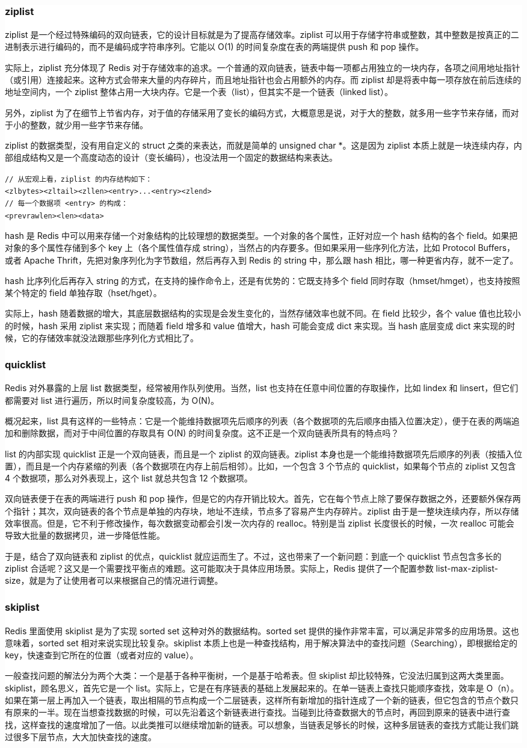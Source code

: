 ### ziplist

ziplist 是一个经过特殊编码的双向链表，它的设计目标就是为了提高存储效率。ziplist 可以用于存储字符串或整数，其中整数是按真正的二进制表示进行编码的，而不是编码成字符串序列。它能以 O(1) 的时间复杂度在表的两端提供 push 和 pop 操作。

实际上，ziplist 充分体现了 Redis 对于存储效率的追求。一个普通的双向链表，链表中每一项都占用独立的一块内存，各项之间用地址指针（或引用）连接起来。这种方式会带来大量的内存碎片，而且地址指针也会占用额外的内存。而 ziplist 却是将表中每一项存放在前后连续的地址空间内，一个 ziplist 整体占用一大块内存。它是一个表（list），但其实不是一个链表（linked list）。

另外，ziplist 为了在细节上节省内存，对于值的存储采用了变长的编码方式，大概意思是说，对于大的整数，就多用一些字节来存储，而对于小的整数，就少用一些字节来存储。

ziplist 的数据类型，没有用自定义的 struct 之类的来表达，而就是简单的 unsigned char *。这是因为 ziplist 本质上就是一块连续内存，内部组成结构又是一个高度动态的设计（变长编码），也没法用一个固定的数据结构来表达。

```txt
// 从宏观上看，ziplist 的内存结构如下：
<zlbytes><zltail><zllen><entry>...<entry><zlend>
// 每一个数据项 <entry> 的构成：
<prevrawlen><len><data>
```

hash 是 Redis 中可以用来存储一个对象结构的比较理想的数据类型。一个对象的各个属性，正好对应一个 hash 结构的各个 field。如果把对象的多个属性存储到多个 key 上（各个属性值存成 string），当然占的内存要多。但如果采用一些序列化方法，比如 Protocol Buffers，或者 Apache Thrift，先把对象序列化为字节数组，然后再存入到 Redis 的 string 中，那么跟 hash 相比，哪一种更省内存，就不一定了。

hash 比序列化后再存入 string 的方式，在支持的操作命令上，还是有优势的：它既支持多个 field 同时存取（hmset/hmget），也支持按照某个特定的 field 单独存取（hset/hget）。

实际上，hash 随着数据的增大，其底层数据结构的实现是会发生变化的，当然存储效率也就不同。在 field 比较少，各个 value 值也比较小的时候，hash 采用 ziplist 来实现；而随着 field 增多和 value 值增大，hash 可能会变成 dict 来实现。当 hash 底层变成 dict 来实现的时候，它的存储效率就没法跟那些序列化方式相比了。

### quicklist

Redis 对外暴露的上层 list 数据类型，经常被用作队列使用。当然，list 也支持在任意中间位置的存取操作，比如 lindex 和 linsert，但它们都需要对 list 进行遍历，所以时间复杂度较高，为 O(N)。

概况起来，list 具有这样的一些特点：它是一个能维持数据项先后顺序的列表（各个数据项的先后顺序由插入位置决定），便于在表的两端追加和删除数据，而对于中间位置的存取具有 O(N) 的时间复杂度。这不正是一个双向链表所具有的特点吗？

list 的内部实现 quicklist 正是一个双向链表，而且是一个 ziplist 的双向链表。ziplist 本身也是一个能维持数据项先后顺序的列表（按插入位置），而且是一个内存紧缩的列表（各个数据项在内存上前后相邻）。比如，一个包含 3 个节点的 quicklist，如果每个节点的 ziplist 又包含 4 个数据项，那么对外表现上，这个 list 就总共包含 12 个数据项。

双向链表便于在表的两端进行 push 和 pop 操作，但是它的内存开销比较大。首先，它在每个节点上除了要保存数据之外，还要额外保存两个指针；其次，双向链表的各个节点是单独的内存块，地址不连续，节点多了容易产生内存碎片。ziplist 由于是一整块连续内存，所以存储效率很高。但是，它不利于修改操作，每次数据变动都会引发一次内存的 realloc。特别是当 ziplist 长度很长的时候，一次 realloc 可能会导致大批量的数据拷贝，进一步降低性能。

于是，结合了双向链表和 ziplist 的优点，quicklist 就应运而生了。不过，这也带来了一个新问题：到底一个 quicklist 节点包含多长的 ziplist 合适呢？这又是一个需要找平衡点的难题。这可能取决于具体应用场景。实际上，Redis 提供了一个配置参数 list-max-ziplist-size，就是为了让使用者可以来根据自己的情况进行调整。

### skiplist

Redis 里面使用 skiplist 是为了实现 sorted set 这种对外的数据结构。sorted set 提供的操作非常丰富，可以满足非常多的应用场景。这也意味着，sorted set 相对来说实现比较复杂。skiplist 本质上也是一种查找结构，用于解决算法中的查找问题（Searching），即根据给定的 key，快速查到它所在的位置（或者对应的 value）。

一般查找问题的解法分为两个大类：一个是基于各种平衡树，一个是基于哈希表。但 skiplist 却比较特殊，它没法归属到这两大类里面。skiplist，顾名思义，首先它是一个 list。实际上，它是在有序链表的基础上发展起来的。在单一链表上查找只能顺序查找，效率是 O（n）。如果在第一层上再加入一个链表，取出相隔的节点构成一个二层链表，这样所有新增加的指针连成了一个新的链表，但它包含的节点个数只有原来的一半。现在当想查找数据的时候，可以先沿着这个新链表进行查找。当碰到比待查数据大的节点时，再回到原来的链表中进行查找，这样查找的速度增加了一倍。以此类推可以继续增加新的链表。可以想象，当链表足够长的时候，这种多层链表的查找方式能让我们跳过很多下层节点，大大加快查找的速度。

